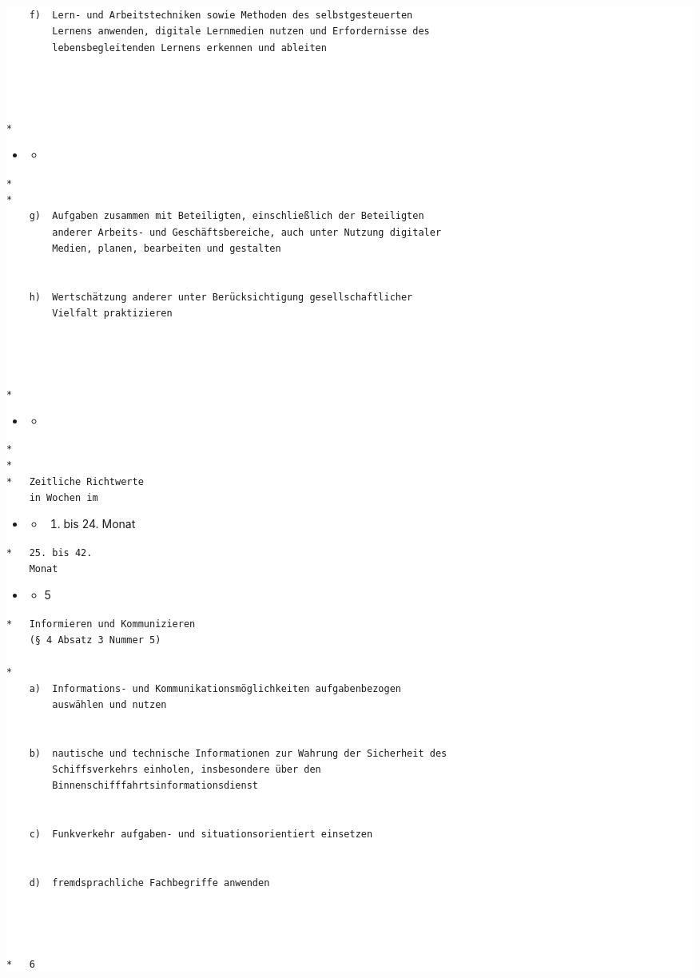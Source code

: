 
        f)  Lern- und Arbeitstechniken sowie Methoden des selbstgesteuerten
            Lernens anwenden, digitale Lernmedien nutzen und Erfordernisse des
            lebensbegleitenden Lernens erkennen und ableiten




    *

*    *
    *
    *
        g)  Aufgaben zusammen mit Beteiligten, einschließlich der Beteiligten
            anderer Arbeits- und Geschäftsbereiche, auch unter Nutzung digitaler
            Medien, planen, bearbeiten und gestalten


        h)  Wertschätzung anderer unter Berücksichtigung gesellschaftlicher
            Vielfalt praktizieren




    *

*    *
    *
    *
    *   Zeitliche Richtwerte
        in Wochen im


*    *   1. bis 24.
        Monat

    *   25. bis 42.
        Monat


*    *   5

    *   Informieren und Kommunizieren
        (§ 4 Absatz 3 Nummer 5)

    *
        a)  Informations- und Kommunikationsmöglichkeiten aufgabenbezogen
            auswählen und nutzen


        b)  nautische und technische Informationen zur Wahrung der Sicherheit des
            Schiffsverkehrs einholen, insbesondere über den
            Binnenschifffahrtsinformationsdienst


        c)  Funkverkehr aufgaben- und situationsorientiert einsetzen


        d)  fremdsprachliche Fachbegriffe anwenden




    *   6
